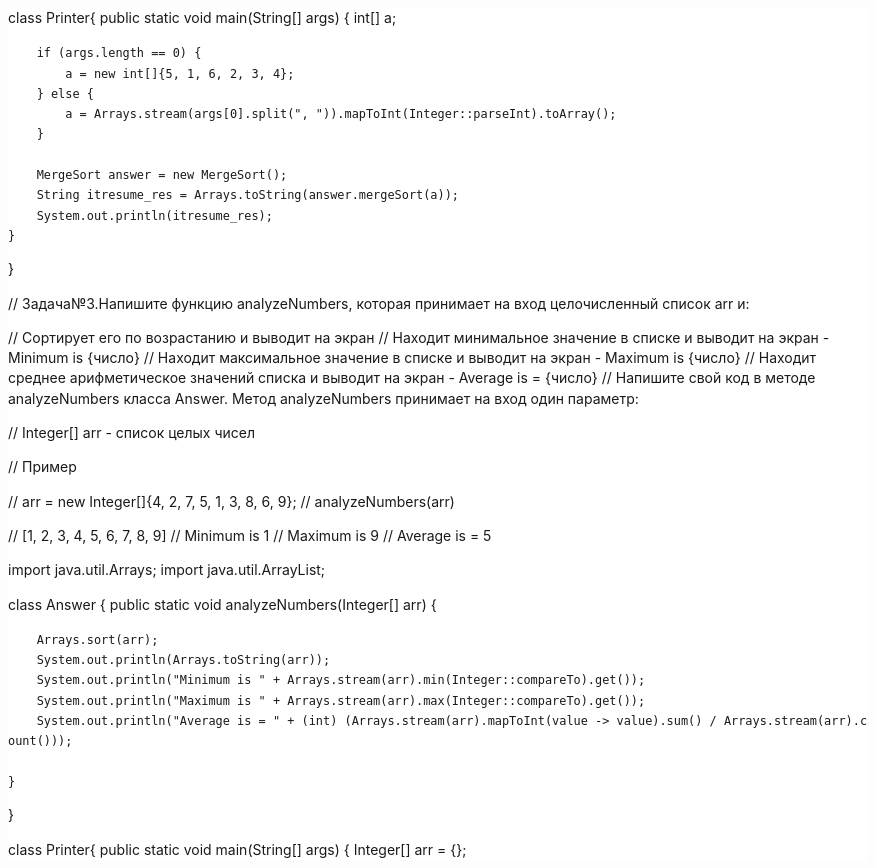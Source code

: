class Printer{ 
    public static void main(String[] args) { 
        int[] a;

        if (args.length == 0) {
            a = new int[]{5, 1, 6, 2, 3, 4};
        } else {
            a = Arrays.stream(args[0].split(", ")).mapToInt(Integer::parseInt).toArray();
        }

        MergeSort answer = new MergeSort();
        String itresume_res = Arrays.toString(answer.mergeSort(a));
        System.out.println(itresume_res);
    }
}




// Задача№3.Напишите функцию analyzeNumbers, которая принимает на вход целочисленный список arr и:

// Сортирует его по возрастанию и выводит на экран
// Находит минимальное значение в списке и выводит на экран - Minimum is {число}
// Находит максимальное значение в списке и выводит на экран - Maximum is {число}
// Находит среднее арифметическое значений списка и выводит на экран - Average is =  {число}
// Напишите свой код в методе analyzeNumbers класса Answer. Метод analyzeNumbers принимает на вход один параметр:

// Integer[] arr - список целых чисел

// Пример


// arr = new Integer[]{4, 2, 7, 5, 1, 3, 8, 6, 9};
// analyzeNumbers(arr)

// [1, 2, 3, 4, 5, 6, 7, 8, 9]
// Minimum is 1
// Maximum is 9
// Average is = 5

import java.util.Arrays;
import java.util.ArrayList;

class Answer {
    public static void analyzeNumbers(Integer[] arr) {

        Arrays.sort(arr);
        System.out.println(Arrays.toString(arr));
        System.out.println("Minimum is " + Arrays.stream(arr).min(Integer::compareTo).get());
        System.out.println("Maximum is " + Arrays.stream(arr).max(Integer::compareTo).get());
        System.out.println("Average is = " + (int) (Arrays.stream(arr).mapToInt(value -> value).sum() / Arrays.stream(arr).count()));

    }
}

class Printer{
    public static void main(String[] args) {
        Integer[] arr = {};
